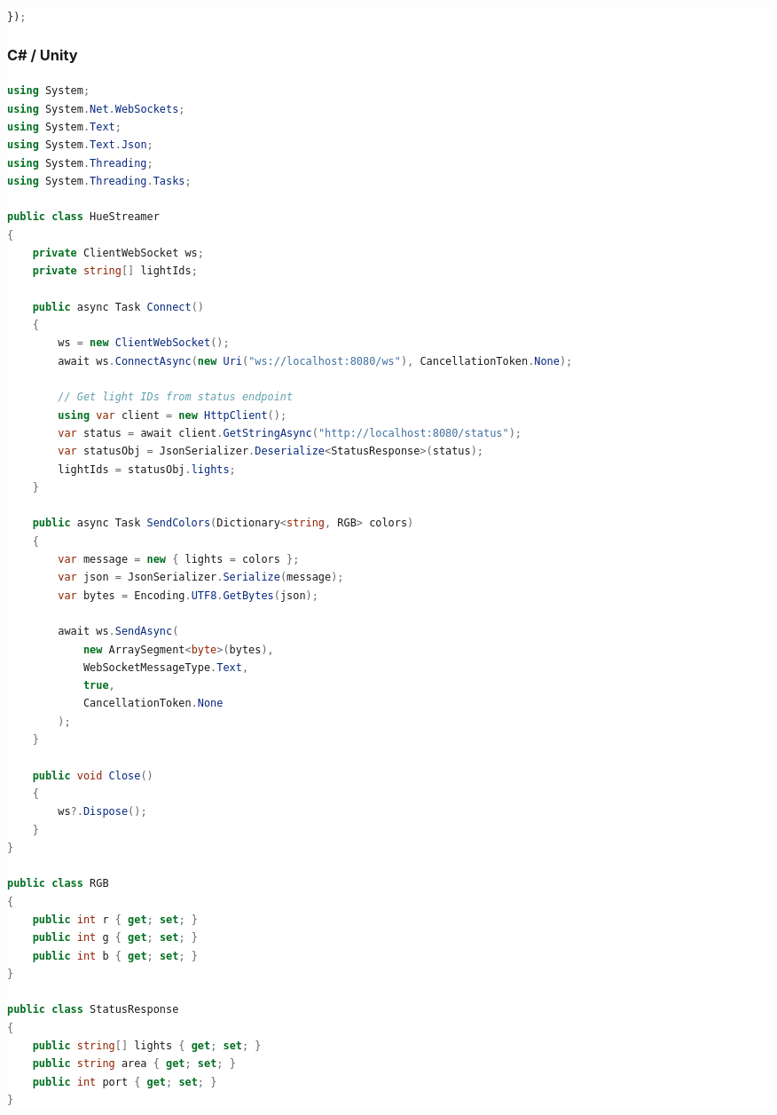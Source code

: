 ```javascript
});
```

### C# / Unity

```csharp
using System;
using System.Net.WebSockets;
using System.Text;
using System.Text.Json;
using System.Threading;
using System.Threading.Tasks;

public class HueStreamer
{
    private ClientWebSocket ws;
    private string[] lightIds;

    public async Task Connect()
    {
        ws = new ClientWebSocket();
        await ws.ConnectAsync(new Uri("ws://localhost:8080/ws"), CancellationToken.None);
        
        // Get light IDs from status endpoint
        using var client = new HttpClient();
        var status = await client.GetStringAsync("http://localhost:8080/status");
        var statusObj = JsonSerializer.Deserialize<StatusResponse>(status);
        lightIds = statusObj.lights;
    }

    public async Task SendColors(Dictionary<string, RGB> colors)
    {
        var message = new { lights = colors };
        var json = JsonSerializer.Serialize(message);
        var bytes = Encoding.UTF8.GetBytes(json);
        
        await ws.SendAsync(
            new ArraySegment<byte>(bytes), 
            WebSocketMessageType.Text, 
            true, 
            CancellationToken.None
        );
    }

    public void Close()
    {
        ws?.Dispose();
    }
}

public class RGB
{
    public int r { get; set; }
    public int g { get; set; }
    public int b { get; set; }
}

public class StatusResponse
{
    public string[] lights { get; set; }
    public string area { get; set; }
    public int port { get; set; }
}
```